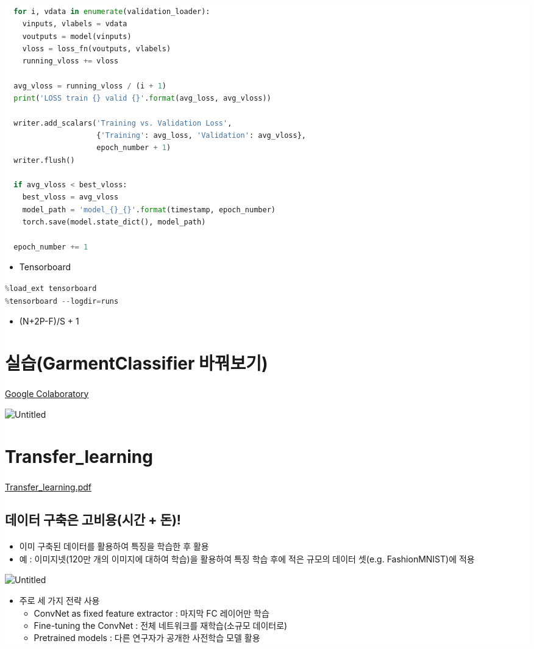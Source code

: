```python
  for i, vdata in enumerate(validation_loader):
    vinputs, vlabels = vdata
    voutputs = model(vinputs)
    vloss = loss_fn(voutputs, vlabels)
    running_vloss += vloss

  avg_vloss = running_vloss / (i + 1)
  print('LOSS train {} valid {}'.format(avg_loss, avg_vloss))

  writer.add_scalars('Training vs. Validation Loss',
                     {'Training': avg_loss, 'Validation': avg_vloss},
                     epoch_number + 1)
  writer.flush()

  if avg_vloss < best_vloss:
    best_vloss = avg_vloss
    model_path = 'model_{}_{}'.format(timestamp, epoch_number)
    torch.save(model.state_dict(), model_path)

  epoch_number += 1
```

- Tensorboard

```python
%load_ext tensorboard
%tensorboard --logdir=runs
```

- (N+2P-F)/S + 1

# 실습(GarmentClassifier 바꿔보기)

[Google Colaboratory](https://colab.research.google.com/drive/1OUgm4zM732VKWRd0Z34x6k-PbI8Dun59?usp=sharing)

![Untitled](https://s3-us-west-2.amazonaws.com/secure.notion-static.com/7556e750-6745-4a1d-aeb6-8524144591a3/Untitled.png)

# Transfer_learning

[Transfer_learning.pdf](https://s3-us-west-2.amazonaws.com/secure.notion-static.com/b85b87e1-860e-4730-8a8a-6fcc97fc26ba/Transfer_learning.pdf)

## 데이터 구축은 고비용(시간 + 돈)!

- 이미 구축된 데이터를 활용하여 특징을 학습한 후 활용
- 예 : 이미지넷(120만 개의 이미지에 대하여 학습)을 활용하여 특징 학습 후에 적은 규모의 데이터 셋(e.g. FashionMNIST)에 적용

![Untitled](https://s3-us-west-2.amazonaws.com/secure.notion-static.com/6d891746-a857-43a1-9127-4c45b6adadbc/Untitled.png)

- 주로 세 가지 전략 사용
    - ConvNet as fixed feature extractor : 마지막 FC 레이어만 학습
    - Fine-tuning the ConvNet : 전체 네트워크를 재학습(소규모 데이터로)
    - Pretrained models : 다른 연구자가 공개한 사전학습 모델 활용
